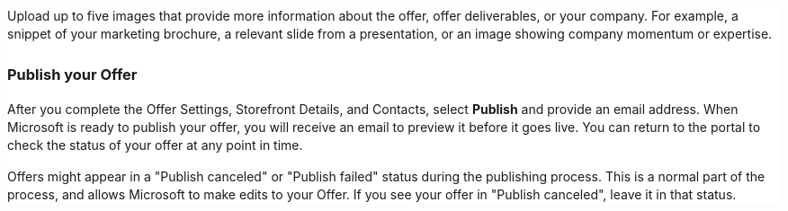 Upload up to five images that provide more information about the offer,
offer deliverables, or your company. For example, a snippet of your
marketing brochure, a relevant slide from a presentation, or an image
showing company momentum or expertise.

### Publish your Offer

After you complete the Offer Settings, Storefront Details, and Contacts,
select **Publish** and provide an email address. When Microsoft is ready
to publish your offer, you will receive an email to preview it before it
goes live. You can return to the portal to check the status of your
offer at any point in time.

Offers might appear in a "Publish canceled" or "Publish failed" status
during the publishing process. This is a normal part of the process, and
allows Microsoft to make edits to your Offer. If you see your offer in
"Publish canceled", leave it in that status.

